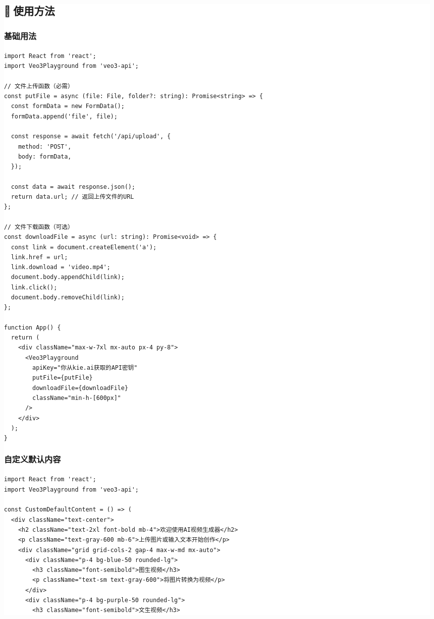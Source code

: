 ## 🚀 使用方法

### 基础用法

```tsx
import React from 'react';
import Veo3Playground from 'veo3-api';

// 文件上传函数（必需）
const putFile = async (file: File, folder?: string): Promise<string> => {
  const formData = new FormData();
  formData.append('file', file);
  
  const response = await fetch('/api/upload', {
    method: 'POST',
    body: formData,
  });
  
  const data = await response.json();
  return data.url; // 返回上传文件的URL
};

// 文件下载函数（可选）
const downloadFile = async (url: string): Promise<void> => {
  const link = document.createElement('a');
  link.href = url;
  link.download = 'video.mp4';
  document.body.appendChild(link);
  link.click();
  document.body.removeChild(link);
};

function App() {
  return (
    <div className="max-w-7xl mx-auto px-4 py-8">
      <Veo3Playground 
        apiKey="你从kie.ai获取的API密钥"
        putFile={putFile}
        downloadFile={downloadFile}
        className="min-h-[600px]"
      />
    </div>
  );
}
```

### 自定义默认内容

```tsx
import React from 'react';
import Veo3Playground from 'veo3-api';

const CustomDefaultContent = () => (
  <div className="text-center">
    <h2 className="text-2xl font-bold mb-4">欢迎使用AI视频生成器</h2>
    <p className="text-gray-600 mb-6">上传图片或输入文本开始创作</p>
    <div className="grid grid-cols-2 gap-4 max-w-md mx-auto">
      <div className="p-4 bg-blue-50 rounded-lg">
        <h3 className="font-semibold">图生视频</h3>
        <p className="text-sm text-gray-600">将图片转换为视频</p>
      </div>
      <div className="p-4 bg-purple-50 rounded-lg">
        <h3 className="font-semibold">文生视频</h3>
```